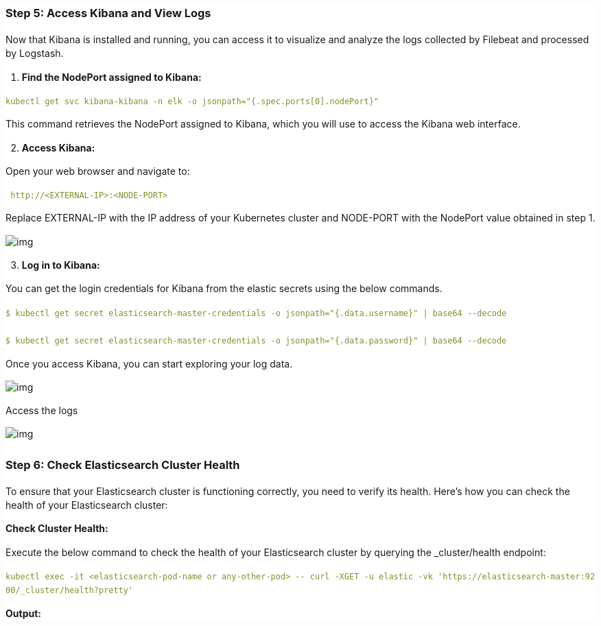 ### Step 5: Access Kibana and View Logs  

Now that Kibana is installed and running, you can access it to visualize and analyze the logs collected by Filebeat and processed by Logstash.

 1. **Find the NodePort assigned to Kibana:**

 ```yaml
 kubectl get svc kibana-kibana -n elk -o jsonpath="{.spec.ports[0].nodePort}"
 ```


 This command retrieves the NodePort assigned to Kibana, which you will use to access the Kibana web interface.   

 2. **Access Kibana:**

 Open your web browser and navigate to:
```yaml
 http://<EXTERNAL-IP>:<NODE-PORT>
 ```

 Replace EXTERNAL-IP with the IP address of your Kubernetes cluster and  NODE-PORT  with the NodePort value obtained in step 1.

 ![img](./img/kibana-login-page.png.webp)

 3. **Log in to Kibana:**

 You can get the login credentials for Kibana from the elastic secrets using the below commands.

```yaml
$ kubectl get secret elasticsearch-master-credentials -o jsonpath="{.data.username}" | base64 --decode

$ kubectl get secret elasticsearch-master-credentials -o jsonpath="{.data.password}" | base64 --decode
```
Once you access Kibana, you can start exploring your log data.  

![img](./img/kibana-dashboard.png.webp)


Access the logs

![img](./img/kibana-logs.png.webp)


### Step 6: Check Elasticsearch Cluster Health  

To ensure that your Elasticsearch cluster is functioning correctly, you need to verify its health. Here’s how you can check the health of your Elasticsearch cluster:  

**Check Cluster Health:**

Execute the below command to check the health of your Elasticsearch cluster by querying the _cluster/health endpoint:
```yaml
kubectl exec -it <elasticsearch-pod-name or any-other-pod> -- curl -XGET -u elastic -vk 'https://elasticsearch-master:9200/_cluster/health?pretty'
```
**Output:**
